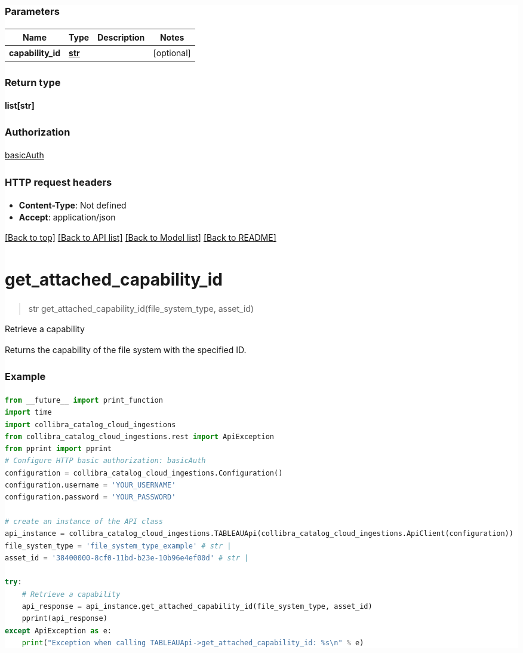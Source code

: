 ### Parameters

Name | Type | Description  | Notes
------------- | ------------- | ------------- | -------------
 **capability_id** | [**str**](.md)|  | [optional] 

### Return type

**list[str]**

### Authorization

[basicAuth](../README.md#basicAuth)

### HTTP request headers

 - **Content-Type**: Not defined
 - **Accept**: application/json

[[Back to top]](#) [[Back to API list]](../README.md#documentation-for-api-endpoints) [[Back to Model list]](../README.md#documentation-for-models) [[Back to README]](../README.md)

# **get_attached_capability_id**
> str get_attached_capability_id(file_system_type, asset_id)

Retrieve a capability

Returns the capability of the file system with the specified ID.

### Example
```python
from __future__ import print_function
import time
import collibra_catalog_cloud_ingestions
from collibra_catalog_cloud_ingestions.rest import ApiException
from pprint import pprint
# Configure HTTP basic authorization: basicAuth
configuration = collibra_catalog_cloud_ingestions.Configuration()
configuration.username = 'YOUR_USERNAME'
configuration.password = 'YOUR_PASSWORD'

# create an instance of the API class
api_instance = collibra_catalog_cloud_ingestions.TABLEAUApi(collibra_catalog_cloud_ingestions.ApiClient(configuration))
file_system_type = 'file_system_type_example' # str | 
asset_id = '38400000-8cf0-11bd-b23e-10b96e4ef00d' # str | 

try:
    # Retrieve a capability
    api_response = api_instance.get_attached_capability_id(file_system_type, asset_id)
    pprint(api_response)
except ApiException as e:
    print("Exception when calling TABLEAUApi->get_attached_capability_id: %s\n" % e)
```
